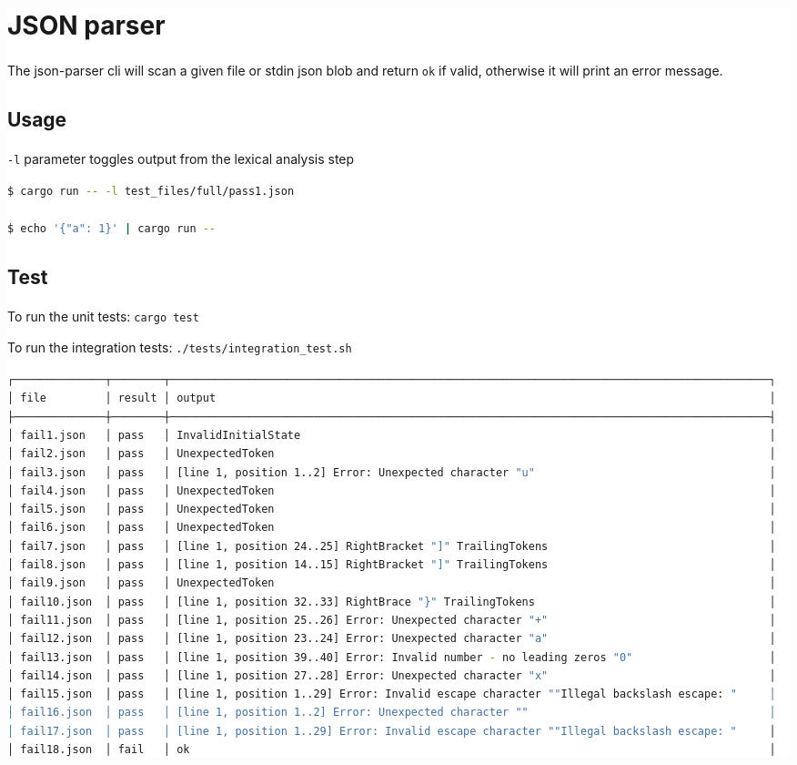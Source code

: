 # JSON parser

The json-parser cli will scan a given file or stdin json blob and return `ok` if valid, otherwise it will print an error message.

## Usage

`-l` parameter toggles output from the lexical analysis step

```sh
$ cargo run -- -l test_files/full/pass1.json

$ echo '{"a": 1}' | cargo run -- 
```

## Test

To run the unit tests: `cargo test`

To run the integration tests: `./tests/integration_test.sh`

```sh
┌──────────────┬────────┬────────────────────────────────────────────────────────────────────────────────────────────┐
│ file         │ result │ output                                                                                     │
├──────────────┼────────┼────────────────────────────────────────────────────────────────────────────────────────────┤
│ fail1.json   │ pass   │ InvalidInitialState                                                                        │
│ fail2.json   │ pass   │ UnexpectedToken                                                                            │
│ fail3.json   │ pass   │ [line 1, position 1..2] Error: Unexpected character "u"                                    │
│ fail4.json   │ pass   │ UnexpectedToken                                                                            │
│ fail5.json   │ pass   │ UnexpectedToken                                                                            │
│ fail6.json   │ pass   │ UnexpectedToken                                                                            │
│ fail7.json   │ pass   │ [line 1, position 24..25] RightBracket "]" TrailingTokens                                  │
│ fail8.json   │ pass   │ [line 1, position 14..15] RightBracket "]" TrailingTokens                                  │
│ fail9.json   │ pass   │ UnexpectedToken                                                                            │
│ fail10.json  │ pass   │ [line 1, position 32..33] RightBrace "}" TrailingTokens                                    │
│ fail11.json  │ pass   │ [line 1, position 25..26] Error: Unexpected character "+"                                  │
│ fail12.json  │ pass   │ [line 1, position 23..24] Error: Unexpected character "a"                                  │
│ fail13.json  │ pass   │ [line 1, position 39..40] Error: Invalid number - no leading zeros "0"                     │
│ fail14.json  │ pass   │ [line 1, position 27..28] Error: Unexpected character "x"                                  │
│ fail15.json  │ pass   │ [line 1, position 1..29] Error: Invalid escape character ""Illegal backslash escape: "     │
│ fail16.json  │ pass   │ [line 1, position 1..2] Error: Unexpected character ""                                     │
│ fail17.json  │ pass   │ [line 1, position 1..29] Error: Invalid escape character ""Illegal backslash escape: "     │
│ fail18.json  │ fail   │ ok                                                                                         │
```